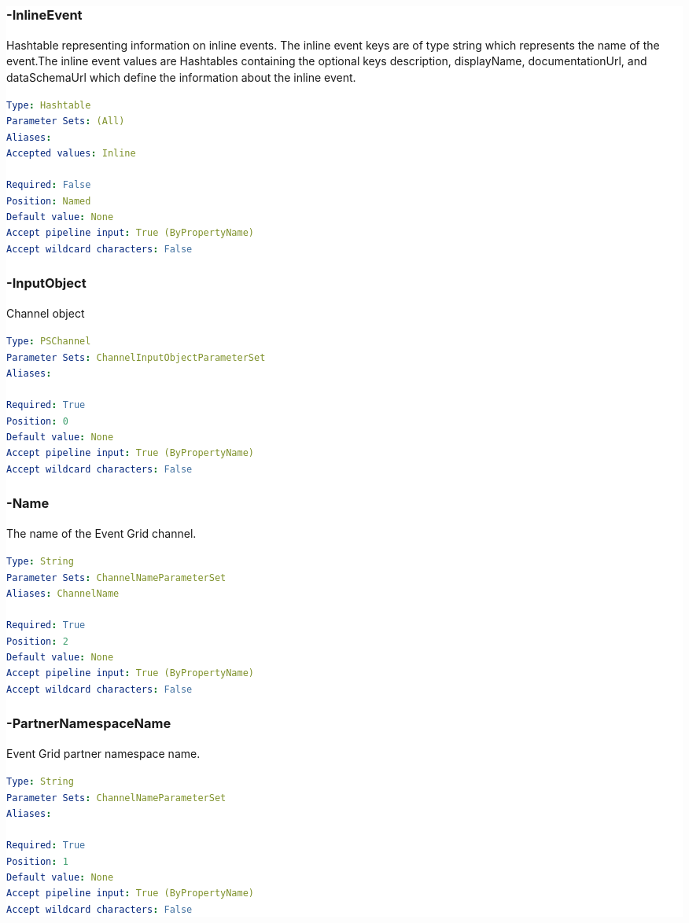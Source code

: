 ### -InlineEvent
Hashtable representing information on inline events.
The inline event keys are of type string which represents the name of the event.The inline event values are Hashtables containing the optional keys description, displayName, documentationUrl, and dataSchemaUrl which define the information about the inline event.

```yaml
Type: Hashtable
Parameter Sets: (All)
Aliases:
Accepted values: Inline

Required: False
Position: Named
Default value: None
Accept pipeline input: True (ByPropertyName)
Accept wildcard characters: False
```

### -InputObject
Channel object

```yaml
Type: PSChannel
Parameter Sets: ChannelInputObjectParameterSet
Aliases:

Required: True
Position: 0
Default value: None
Accept pipeline input: True (ByPropertyName)
Accept wildcard characters: False
```

### -Name
The name of the Event Grid channel.

```yaml
Type: String
Parameter Sets: ChannelNameParameterSet
Aliases: ChannelName

Required: True
Position: 2
Default value: None
Accept pipeline input: True (ByPropertyName)
Accept wildcard characters: False
```

### -PartnerNamespaceName
Event Grid partner namespace name.

```yaml
Type: String
Parameter Sets: ChannelNameParameterSet
Aliases:

Required: True
Position: 1
Default value: None
Accept pipeline input: True (ByPropertyName)
Accept wildcard characters: False
```
